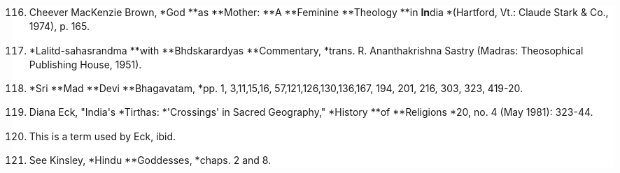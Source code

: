 116. Cheever MacKenzie Brown, *God **as **Mother: **A **Feminine **Theology **in **In**dia *\(Hartford, Vt.: Claude Stark & Co., 1974\), p. 165.

117. *Lalitd-sahasrandma **with **Bhdskarardyas **Commentary, *trans. R. Ananthakrishna Sastry \(Madras: Theosophical Publishing House, 1951\).

118. *Sri **Mad **Devi **Bhagavatam, *pp. 1, 3,11,15,16, 57,121,126,130,136,167, 194, 201, 216, 303, 323, 419-20.

119. Diana Eck, "India's *Tirthas: *'Crossings' in Sacred Geography," *History **of **Religions *20, no. 4 \(May 1981\): 323-44.

120. This is a term used by Eck, ibid.

121. See Kinsley, *Hindu **Goddesses, *chaps. 2 and 8.
